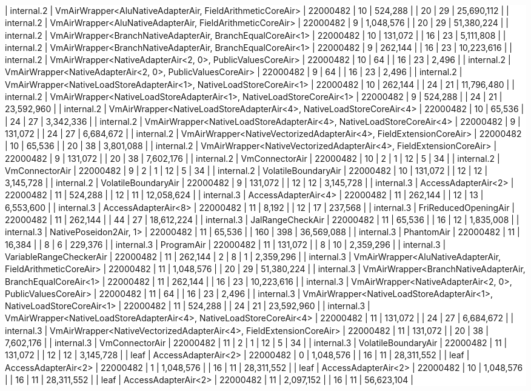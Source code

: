 | internal.2 | VmAirWrapper<AluNativeAdapterAir, FieldArithmeticCoreAir> | 22000482 | 10 | 524,288 |  | 20 | 29 | 25,690,112 | 
| internal.2 | VmAirWrapper<AluNativeAdapterAir, FieldArithmeticCoreAir> | 22000482 | 9 | 1,048,576 |  | 20 | 29 | 51,380,224 | 
| internal.2 | VmAirWrapper<BranchNativeAdapterAir, BranchEqualCoreAir<1> | 22000482 | 10 | 131,072 |  | 16 | 23 | 5,111,808 | 
| internal.2 | VmAirWrapper<BranchNativeAdapterAir, BranchEqualCoreAir<1> | 22000482 | 9 | 262,144 |  | 16 | 23 | 10,223,616 | 
| internal.2 | VmAirWrapper<NativeAdapterAir<2, 0>, PublicValuesCoreAir> | 22000482 | 10 | 64 |  | 16 | 23 | 2,496 | 
| internal.2 | VmAirWrapper<NativeAdapterAir<2, 0>, PublicValuesCoreAir> | 22000482 | 9 | 64 |  | 16 | 23 | 2,496 | 
| internal.2 | VmAirWrapper<NativeLoadStoreAdapterAir<1>, NativeLoadStoreCoreAir<1> | 22000482 | 10 | 262,144 |  | 24 | 21 | 11,796,480 | 
| internal.2 | VmAirWrapper<NativeLoadStoreAdapterAir<1>, NativeLoadStoreCoreAir<1> | 22000482 | 9 | 524,288 |  | 24 | 21 | 23,592,960 | 
| internal.2 | VmAirWrapper<NativeLoadStoreAdapterAir<4>, NativeLoadStoreCoreAir<4> | 22000482 | 10 | 65,536 |  | 24 | 27 | 3,342,336 | 
| internal.2 | VmAirWrapper<NativeLoadStoreAdapterAir<4>, NativeLoadStoreCoreAir<4> | 22000482 | 9 | 131,072 |  | 24 | 27 | 6,684,672 | 
| internal.2 | VmAirWrapper<NativeVectorizedAdapterAir<4>, FieldExtensionCoreAir> | 22000482 | 10 | 65,536 |  | 20 | 38 | 3,801,088 | 
| internal.2 | VmAirWrapper<NativeVectorizedAdapterAir<4>, FieldExtensionCoreAir> | 22000482 | 9 | 131,072 |  | 20 | 38 | 7,602,176 | 
| internal.2 | VmConnectorAir | 22000482 | 10 | 2 | 1 | 12 | 5 | 34 | 
| internal.2 | VmConnectorAir | 22000482 | 9 | 2 | 1 | 12 | 5 | 34 | 
| internal.2 | VolatileBoundaryAir | 22000482 | 10 | 131,072 |  | 12 | 12 | 3,145,728 | 
| internal.2 | VolatileBoundaryAir | 22000482 | 9 | 131,072 |  | 12 | 12 | 3,145,728 | 
| internal.3 | AccessAdapterAir<2> | 22000482 | 11 | 524,288 |  | 12 | 11 | 12,058,624 | 
| internal.3 | AccessAdapterAir<4> | 22000482 | 11 | 262,144 |  | 12 | 13 | 6,553,600 | 
| internal.3 | AccessAdapterAir<8> | 22000482 | 11 | 8,192 |  | 12 | 17 | 237,568 | 
| internal.3 | FriReducedOpeningAir | 22000482 | 11 | 262,144 |  | 44 | 27 | 18,612,224 | 
| internal.3 | JalRangeCheckAir | 22000482 | 11 | 65,536 |  | 16 | 12 | 1,835,008 | 
| internal.3 | NativePoseidon2Air<BabyBearParameters>, 1> | 22000482 | 11 | 65,536 |  | 160 | 398 | 36,569,088 | 
| internal.3 | PhantomAir | 22000482 | 11 | 16,384 |  | 8 | 6 | 229,376 | 
| internal.3 | ProgramAir | 22000482 | 11 | 131,072 |  | 8 | 10 | 2,359,296 | 
| internal.3 | VariableRangeCheckerAir | 22000482 | 11 | 262,144 | 2 | 8 | 1 | 2,359,296 | 
| internal.3 | VmAirWrapper<AluNativeAdapterAir, FieldArithmeticCoreAir> | 22000482 | 11 | 1,048,576 |  | 20 | 29 | 51,380,224 | 
| internal.3 | VmAirWrapper<BranchNativeAdapterAir, BranchEqualCoreAir<1> | 22000482 | 11 | 262,144 |  | 16 | 23 | 10,223,616 | 
| internal.3 | VmAirWrapper<NativeAdapterAir<2, 0>, PublicValuesCoreAir> | 22000482 | 11 | 64 |  | 16 | 23 | 2,496 | 
| internal.3 | VmAirWrapper<NativeLoadStoreAdapterAir<1>, NativeLoadStoreCoreAir<1> | 22000482 | 11 | 524,288 |  | 24 | 21 | 23,592,960 | 
| internal.3 | VmAirWrapper<NativeLoadStoreAdapterAir<4>, NativeLoadStoreCoreAir<4> | 22000482 | 11 | 131,072 |  | 24 | 27 | 6,684,672 | 
| internal.3 | VmAirWrapper<NativeVectorizedAdapterAir<4>, FieldExtensionCoreAir> | 22000482 | 11 | 131,072 |  | 20 | 38 | 7,602,176 | 
| internal.3 | VmConnectorAir | 22000482 | 11 | 2 | 1 | 12 | 5 | 34 | 
| internal.3 | VolatileBoundaryAir | 22000482 | 11 | 131,072 |  | 12 | 12 | 3,145,728 | 
| leaf | AccessAdapterAir<2> | 22000482 | 0 | 1,048,576 |  | 16 | 11 | 28,311,552 | 
| leaf | AccessAdapterAir<2> | 22000482 | 1 | 1,048,576 |  | 16 | 11 | 28,311,552 | 
| leaf | AccessAdapterAir<2> | 22000482 | 10 | 1,048,576 |  | 16 | 11 | 28,311,552 | 
| leaf | AccessAdapterAir<2> | 22000482 | 11 | 2,097,152 |  | 16 | 11 | 56,623,104 | 